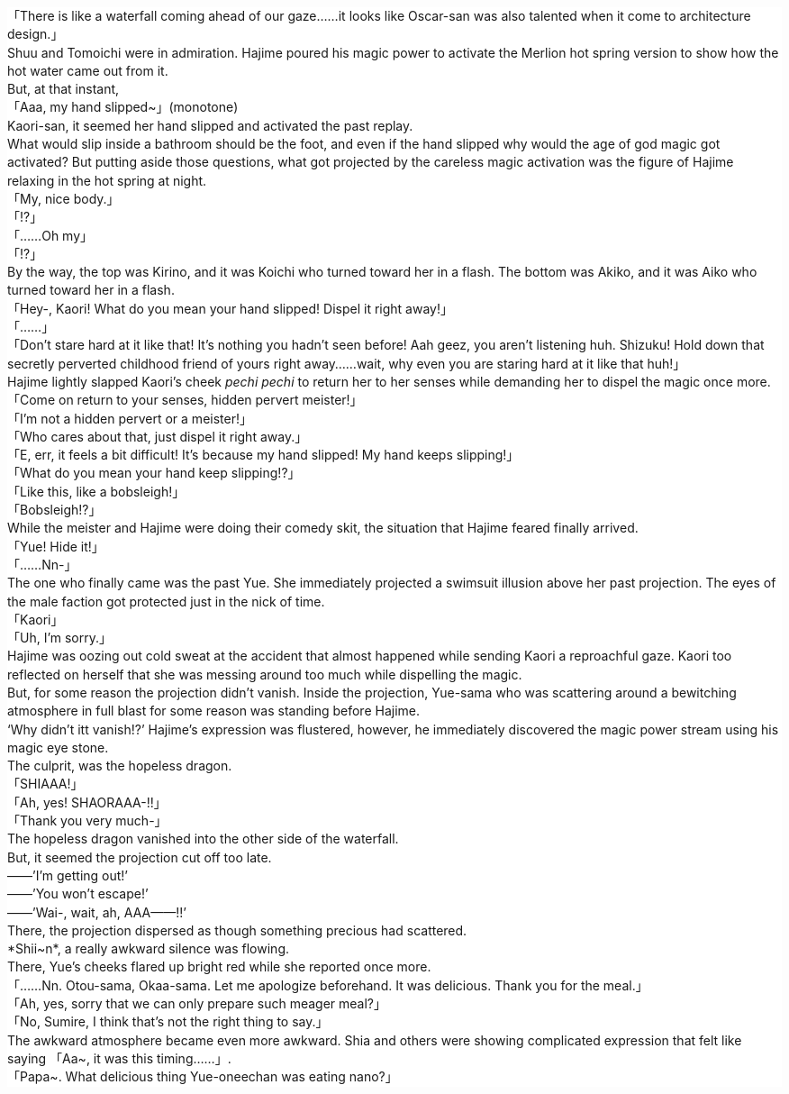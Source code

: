 「There is like a waterfall coming ahead of our gaze……it looks like Oscar-san was also talented when it come to architecture design.」<br/>
Shuu and Tomoichi were in admiration. Hajime poured his magic power to activate the Merlion hot spring version to show how the hot water came out from it.<br/>
But, at that instant,<br/>
「Aaa, my hand slipped~」(monotone)<br/>
Kaori-san, it seemed her hand slipped and activated the past replay.<br/>
What would slip inside a bathroom should be the foot, and even if the hand slipped why would the age of god magic got activated? But putting aside those questions, what got projected by the careless magic activation was the figure of Hajime relaxing in the hot spring at night.<br/>
「My, nice body.」<br/>
「!?」<br/>
「……Oh my」<br/>
「!?」<br/>
By the way, the top was Kirino, and it was Koichi who turned toward her in a flash. The bottom was Akiko, and it was Aiko who turned toward her in a flash.<br/>
「Hey-, Kaori! What do you mean your hand slipped! Dispel it right away!」<br/>
「……」<br/>
「Don’t stare hard at it like that! It’s nothing you hadn’t seen before! Aah geez, you aren’t listening huh. Shizuku! Hold down that secretly perverted childhood friend of yours right away……wait, why even you are staring hard at it like that huh!」<br/>
Hajime lightly slapped Kaori’s cheek *pechi pechi* to return her to her senses while demanding her to dispel the magic once more.<br/>
「Come on return to your senses, hidden pervert meister!」<br/>
「I’m not a hidden pervert or a meister!」<br/>
「Who cares about that, just dispel it right away.」<br/>
「E, err, it feels a bit difficult! It’s because my hand slipped! My hand keeps slipping!」<br/>
「What do you mean your hand keep slipping!?」<br/>
「Like this, like a bobsleigh!」<br/>
「Bobsleigh!?」<br/>
While the meister and Hajime were doing their comedy skit, the situation that Hajime feared finally arrived.<br/>
「Yue! Hide it!」<br/>
「……Nn-」<br/>
The one who finally came was the past Yue. She immediately projected a swimsuit illusion above her past projection. The eyes of the male faction got protected just in the nick of time.<br/>
「Kaori」<br/>
「Uh, I’m sorry.」<br/>
Hajime was oozing out cold sweat at the accident that almost happened while sending Kaori a reproachful gaze. Kaori too reflected on herself that she was messing around too much while dispelling the magic.<br/>
But, for some reason the projection didn’t vanish. Inside the projection, Yue-sama who was scattering around a bewitching atmosphere in full blast for some reason was standing before Hajime.<br/>
‘Why didn’t itt vanish!?’ Hajime’s expression was flustered, however, he immediately discovered the magic power stream using his magic eye stone.<br/>
The culprit, was the hopeless dragon.<br/>
「SHIAAA!」<br/>
「Ah, yes! SHAORAAA-!!」<br/>
「Thank you very much-」<br/>
The hopeless dragon vanished into the other side of the waterfall.<br/>
But, it seemed the projection cut off too late.<br/>
――’I’m getting out!’<br/>
――’You won’t escape!’<br/>
――’Wai-, wait, ah, AAA——!!’<br/>
There, the projection dispersed as though something precious had scattered.<br/>
*Shii~n*, a really awkward silence was flowing.<br/>
There, Yue’s cheeks flared up bright red while she reported once more.<br/>
「……Nn. Otou-sama, Okaa-sama. Let me apologize beforehand. It was delicious. Thank you for the meal.」<br/>
「Ah, yes, sorry that we can only prepare such meager meal?」<br/>
「No, Sumire, I think that’s not the right thing to say.」<br/>
The awkward atmosphere became even more awkward. Shia and others were showing complicated expression that felt like saying 「Aa~, it was this timing……」.<br/>
「Papa~. What delicious thing Yue-oneechan was eating nano?」<br/>